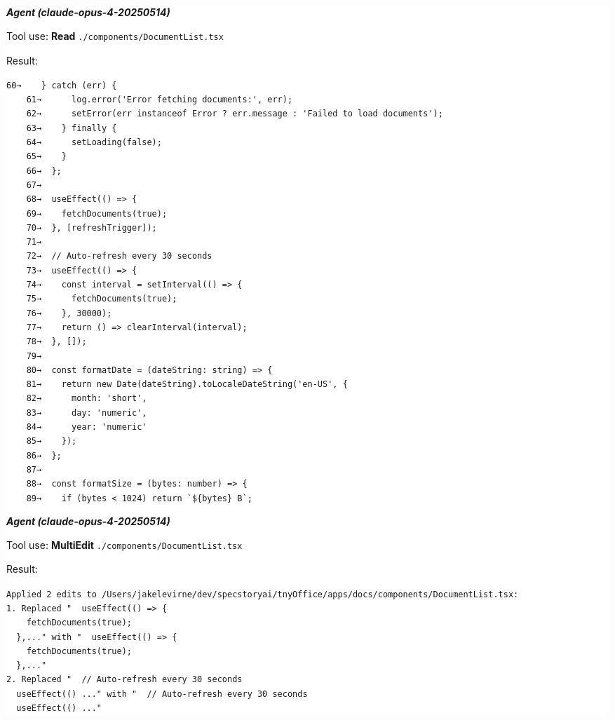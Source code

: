 _**Agent (claude-opus-4-20250514)**_

Tool use: **Read** `./components/DocumentList.tsx`

Result:

```
60→    } catch (err) {
    61→      log.error('Error fetching documents:', err);
    62→      setError(err instanceof Error ? err.message : 'Failed to load documents');
    63→    } finally {
    64→      setLoading(false);
    65→    }
    66→  };
    67→
    68→  useEffect(() => {
    69→    fetchDocuments(true);
    70→  }, [refreshTrigger]);
    71→
    72→  // Auto-refresh every 30 seconds
    73→  useEffect(() => {
    74→    const interval = setInterval(() => {
    75→      fetchDocuments(true);
    76→    }, 30000);
    77→    return () => clearInterval(interval);
    78→  }, []);
    79→
    80→  const formatDate = (dateString: string) => {
    81→    return new Date(dateString).toLocaleDateString('en-US', {
    82→      month: 'short',
    83→      day: 'numeric',
    84→      year: 'numeric'
    85→    });
    86→  };
    87→
    88→  const formatSize = (bytes: number) => {
    89→    if (bytes < 1024) return `${bytes} B`;
```

_**Agent (claude-opus-4-20250514)**_

Tool use: **MultiEdit** `./components/DocumentList.tsx`

Result:

```
Applied 2 edits to /Users/jakelevirne/dev/specstoryai/tnyOffice/apps/docs/components/DocumentList.tsx:
1. Replaced "  useEffect(() => {
    fetchDocuments(true);
  },..." with "  useEffect(() => {
    fetchDocuments(true);
  },..."
2. Replaced "  // Auto-refresh every 30 seconds
  useEffect(() ..." with "  // Auto-refresh every 30 seconds
  useEffect(() ..."
```
